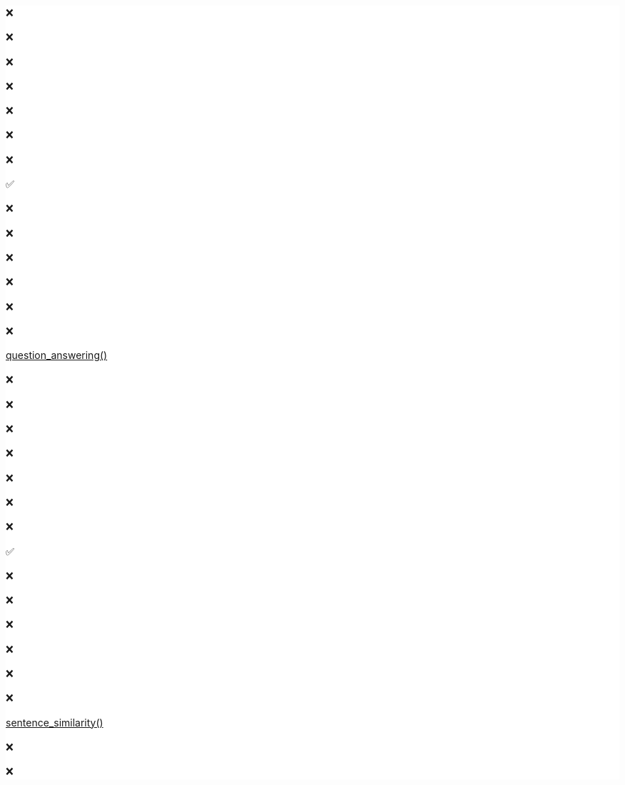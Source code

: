 ❌

❌

❌

❌

❌

❌

❌

✅

❌

❌

❌

❌

❌

❌

[question\_answering()](/docs/huggingface_hub/v0.33.4/en/package_reference/inference_client#huggingface_hub.InferenceClient.question_answering)

❌

❌

❌

❌

❌

❌

❌

✅

❌

❌

❌

❌

❌

❌

[sentence\_similarity()](/docs/huggingface_hub/v0.33.4/en/package_reference/inference_client#huggingface_hub.InferenceClient.sentence_similarity)

❌

❌
